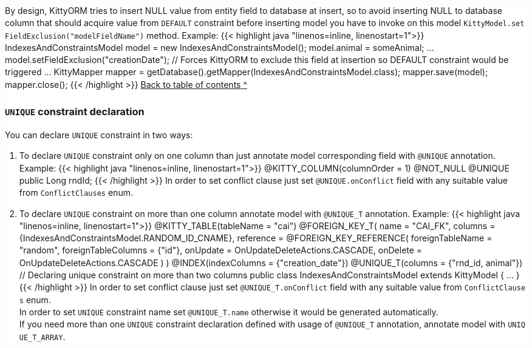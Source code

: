 By design, KittyORM tries to insert NULL value from entity field to database at insert, so to avoid inserting NULL to database column that should acquire value from `DEFAULT` constraint before inserting model you have to invoke on this model `KittyModel.setFieldExclusion("modelFieldName")` method. Example:
{{< highlight java "linenos=inline, linenostart=1">}}
IndexesAndConstraintsModel model = new IndexesAndConstraintsModel();
model.animal = someAnimal;
...
model.setFieldExclusion("creationDate"); // Forces KittyORM to exclude this field at insertion so DEFAULT constraint would be triggered
...
KittyMapper mapper = getDatabase().getMapper(IndexesAndConstraintsModel.class);
mapper.save(model);
mapper.close();
{{< /highlight >}}
[Back to table of contents ^](#table-of-contents)

### `UNIQUE` constraint declaration
You can declare `UNIQUE` constraint in two ways:

1. To declare `UNIQUE` constraint only on one column than just annotate model corresponding field with `@UNIQUE` annotation. Example:
{{< highlight java "linenos=inline, linenostart=1">}}
@KITTY_COLUMN(columnOrder = 1)
@NOT_NULL
@UNIQUE
public Long rndId;
{{< /highlight >}}
In order to set conflict clause just set `@UNIQUE.onConflict` field with any suitable value from `ConflictClauses` enum.

2. To declare `UNIQUE` constraint on more than one column annotate model with `@UNIQUE_T` annotation. Example:
{{< highlight java "linenos=inline, linenostart=1">}}
@KITTY_TABLE(tableName = "cai")
@FOREIGN_KEY_T(
        name = "CAI_FK",
        columns = {IndexesAndConstraintsModel.RANDOM_ID_CNAME},
        reference = @FOREIGN_KEY_REFERENCE(
                foreignTableName = "random",
                foreignTableColumns = {"id"},
                onUpdate = OnUpdateDeleteActions.CASCADE,
                onDelete = OnUpdateDeleteActions.CASCADE
        )
)
@INDEX(indexColumns = {"creation_date"}) 
@UNIQUE_T(columns = {"rnd_id, animal"}) // Declaring unique constraint on more than two columns
public class IndexesAndConstraintsModel extends KittyModel {
    ...
}
{{< /highlight >}}
In order to set conflict clause just set `@UNIQUE_T.onConflict` field with any suitable value from `ConflictClauses` enum.  
In order to set `UNIQUE` constraint name set `@UNIQUE_T.name` otherwise it would be generated automatically.  
If you need more than one `UNIQUE` constraint declaration defined with usage of `@UNIQUE_T` annotation, annotate model with `UNIQUE_T_ARRAY`.

